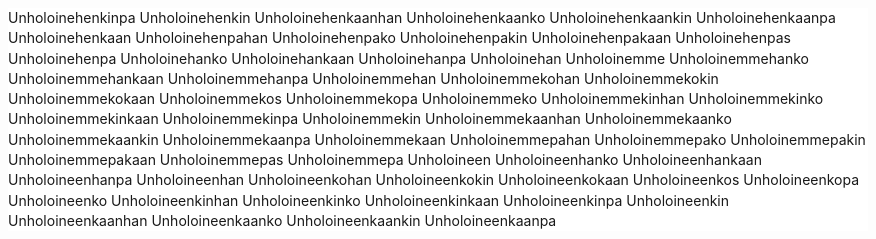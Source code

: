 Unholoinehenkinpa
Unholoinehenkin
Unholoinehenkaanhan
Unholoinehenkaanko
Unholoinehenkaankin
Unholoinehenkaanpa
Unholoinehenkaan
Unholoinehenpahan
Unholoinehenpako
Unholoinehenpakin
Unholoinehenpakaan
Unholoinehenpas
Unholoinehenpa
Unholoinehanko
Unholoinehankaan
Unholoinehanpa
Unholoinehan
Unholoinemme
Unholoinemmehanko
Unholoinemmehankaan
Unholoinemmehanpa
Unholoinemmehan
Unholoinemmekohan
Unholoinemmekokin
Unholoinemmekokaan
Unholoinemmekos
Unholoinemmekopa
Unholoinemmeko
Unholoinemmekinhan
Unholoinemmekinko
Unholoinemmekinkaan
Unholoinemmekinpa
Unholoinemmekin
Unholoinemmekaanhan
Unholoinemmekaanko
Unholoinemmekaankin
Unholoinemmekaanpa
Unholoinemmekaan
Unholoinemmepahan
Unholoinemmepako
Unholoinemmepakin
Unholoinemmepakaan
Unholoinemmepas
Unholoinemmepa
Unholoineen
Unholoineenhanko
Unholoineenhankaan
Unholoineenhanpa
Unholoineenhan
Unholoineenkohan
Unholoineenkokin
Unholoineenkokaan
Unholoineenkos
Unholoineenkopa
Unholoineenko
Unholoineenkinhan
Unholoineenkinko
Unholoineenkinkaan
Unholoineenkinpa
Unholoineenkin
Unholoineenkaanhan
Unholoineenkaanko
Unholoineenkaankin
Unholoineenkaanpa